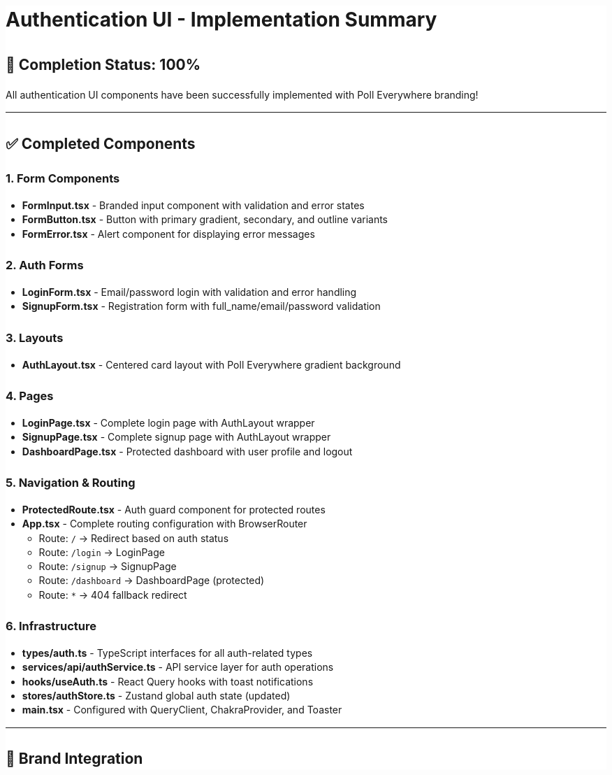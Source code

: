 # Authentication UI - Implementation Summary

## 🎉 Completion Status: 100%

All authentication UI components have been successfully implemented with Poll Everywhere branding!

---

## ✅ Completed Components

### 1. Form Components
- **FormInput.tsx** - Branded input component with validation and error states
- **FormButton.tsx** - Button with primary gradient, secondary, and outline variants
- **FormError.tsx** - Alert component for displaying error messages

### 2. Auth Forms
- **LoginForm.tsx** - Email/password login with validation and error handling
- **SignupForm.tsx** - Registration form with full_name/email/password validation

### 3. Layouts
- **AuthLayout.tsx** - Centered card layout with Poll Everywhere gradient background

### 4. Pages
- **LoginPage.tsx** - Complete login page with AuthLayout wrapper
- **SignupPage.tsx** - Complete signup page with AuthLayout wrapper
- **DashboardPage.tsx** - Protected dashboard with user profile and logout

### 5. Navigation & Routing
- **ProtectedRoute.tsx** - Auth guard component for protected routes
- **App.tsx** - Complete routing configuration with BrowserRouter
  - Route: `/` → Redirect based on auth status
  - Route: `/login` → LoginPage
  - Route: `/signup` → SignupPage
  - Route: `/dashboard` → DashboardPage (protected)
  - Route: `*` → 404 fallback redirect

### 6. Infrastructure
- **types/auth.ts** - TypeScript interfaces for all auth-related types
- **services/api/authService.ts** - API service layer for auth operations
- **hooks/useAuth.ts** - React Query hooks with toast notifications
- **stores/authStore.ts** - Zustand global auth state (updated)
- **main.tsx** - Configured with QueryClient, ChakraProvider, and Toaster

---

## 🎨 Brand Integration
